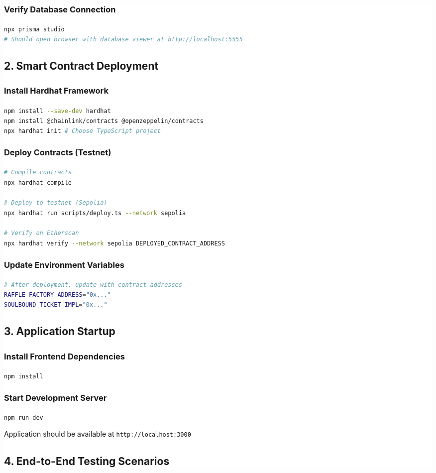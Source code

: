 ### Verify Database Connection
```bash
npx prisma studio
# Should open browser with database viewer at http://localhost:5555
```

## 2. Smart Contract Deployment

### Install Hardhat Framework
```bash
npm install --save-dev hardhat
npm install @chainlink/contracts @openzeppelin/contracts
npx hardhat init # Choose TypeScript project
```

### Deploy Contracts (Testnet)
```bash
# Compile contracts
npx hardhat compile

# Deploy to testnet (Sepolia)
npx hardhat run scripts/deploy.ts --network sepolia

# Verify on Etherscan
npx hardhat verify --network sepolia DEPLOYED_CONTRACT_ADDRESS
```

### Update Environment Variables
```bash
# After deployment, update with contract addresses
RAFFLE_FACTORY_ADDRESS="0x..."
SOULBOUND_TICKET_IMPL="0x..."
```

## 3. Application Startup

### Install Frontend Dependencies
```bash
npm install
```

### Start Development Server
```bash
npm run dev
```

Application should be available at `http://localhost:3000`

## 4. End-to-End Testing Scenarios
